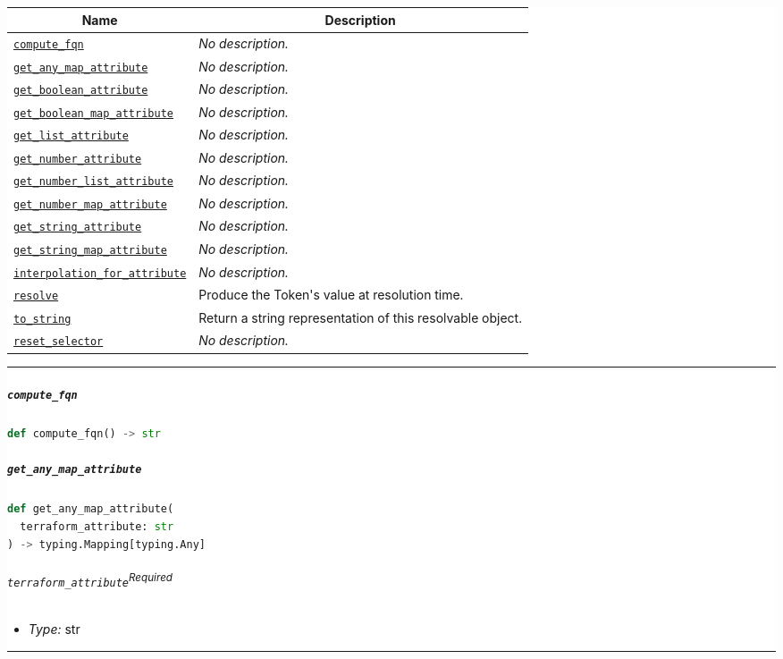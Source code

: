 | **Name** | **Description** |
| --- | --- |
| <code><a href="#@cdktf/provider-consul.aclAuthMethod.AclAuthMethodNamespaceRuleOutputReference.computeFqn">compute_fqn</a></code> | *No description.* |
| <code><a href="#@cdktf/provider-consul.aclAuthMethod.AclAuthMethodNamespaceRuleOutputReference.getAnyMapAttribute">get_any_map_attribute</a></code> | *No description.* |
| <code><a href="#@cdktf/provider-consul.aclAuthMethod.AclAuthMethodNamespaceRuleOutputReference.getBooleanAttribute">get_boolean_attribute</a></code> | *No description.* |
| <code><a href="#@cdktf/provider-consul.aclAuthMethod.AclAuthMethodNamespaceRuleOutputReference.getBooleanMapAttribute">get_boolean_map_attribute</a></code> | *No description.* |
| <code><a href="#@cdktf/provider-consul.aclAuthMethod.AclAuthMethodNamespaceRuleOutputReference.getListAttribute">get_list_attribute</a></code> | *No description.* |
| <code><a href="#@cdktf/provider-consul.aclAuthMethod.AclAuthMethodNamespaceRuleOutputReference.getNumberAttribute">get_number_attribute</a></code> | *No description.* |
| <code><a href="#@cdktf/provider-consul.aclAuthMethod.AclAuthMethodNamespaceRuleOutputReference.getNumberListAttribute">get_number_list_attribute</a></code> | *No description.* |
| <code><a href="#@cdktf/provider-consul.aclAuthMethod.AclAuthMethodNamespaceRuleOutputReference.getNumberMapAttribute">get_number_map_attribute</a></code> | *No description.* |
| <code><a href="#@cdktf/provider-consul.aclAuthMethod.AclAuthMethodNamespaceRuleOutputReference.getStringAttribute">get_string_attribute</a></code> | *No description.* |
| <code><a href="#@cdktf/provider-consul.aclAuthMethod.AclAuthMethodNamespaceRuleOutputReference.getStringMapAttribute">get_string_map_attribute</a></code> | *No description.* |
| <code><a href="#@cdktf/provider-consul.aclAuthMethod.AclAuthMethodNamespaceRuleOutputReference.interpolationForAttribute">interpolation_for_attribute</a></code> | *No description.* |
| <code><a href="#@cdktf/provider-consul.aclAuthMethod.AclAuthMethodNamespaceRuleOutputReference.resolve">resolve</a></code> | Produce the Token's value at resolution time. |
| <code><a href="#@cdktf/provider-consul.aclAuthMethod.AclAuthMethodNamespaceRuleOutputReference.toString">to_string</a></code> | Return a string representation of this resolvable object. |
| <code><a href="#@cdktf/provider-consul.aclAuthMethod.AclAuthMethodNamespaceRuleOutputReference.resetSelector">reset_selector</a></code> | *No description.* |

---

##### `compute_fqn` <a name="compute_fqn" id="@cdktf/provider-consul.aclAuthMethod.AclAuthMethodNamespaceRuleOutputReference.computeFqn"></a>

```python
def compute_fqn() -> str
```

##### `get_any_map_attribute` <a name="get_any_map_attribute" id="@cdktf/provider-consul.aclAuthMethod.AclAuthMethodNamespaceRuleOutputReference.getAnyMapAttribute"></a>

```python
def get_any_map_attribute(
  terraform_attribute: str
) -> typing.Mapping[typing.Any]
```

###### `terraform_attribute`<sup>Required</sup> <a name="terraform_attribute" id="@cdktf/provider-consul.aclAuthMethod.AclAuthMethodNamespaceRuleOutputReference.getAnyMapAttribute.parameter.terraformAttribute"></a>

- *Type:* str

---
